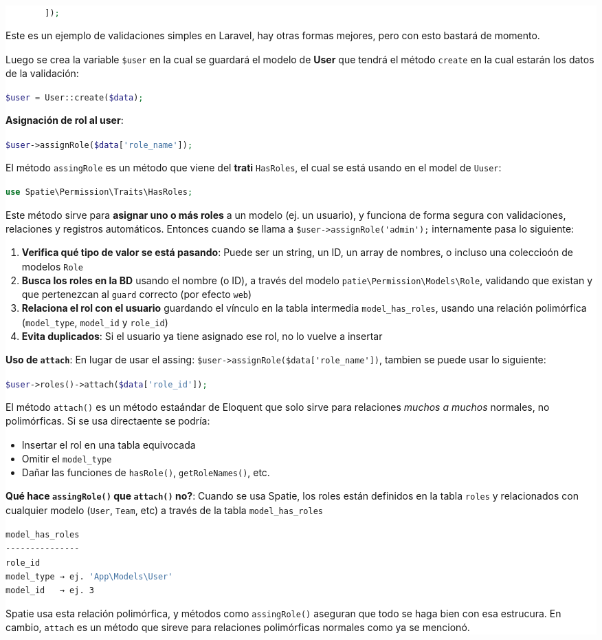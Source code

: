 ```php
        ]);
```
Este es un ejemplo de validaciones simples en Laravel, hay otras formas mejores, pero con esto bastará de momento.

Luego se crea la variable `$user` en la cual se guardará el modelo de **User** que tendrá el método `create` en la cual estarán los datos de la validación: 
```php
$user = User::create($data);
```

**Asignación de rol al user**:
```php
$user->assignRole($data['role_name']);
```
El método `assingRole` es un método que viene del **trati** `HasRoles`, el cual se está usando en el model de `Uuser`:
```php
use Spatie\Permission\Traits\HasRoles;
```
Este método sirve para **asignar uno o más roles** a un modelo (ej. un usuario), y funciona de forma segura con validaciones, relaciones y registros automáticos.
Entonces cuando se llama a  `$user->assignRole('admin');` internamente pasa lo siguiente:
1. **Verifica qué tipo de valor se está pasando**: Puede ser un string, un ID, un array de nombres, o incluso una coleccioón de modelos `Role`
2. **Busca los roles en la BD** usando el nombre (o ID), a través del modelo `patie\Permission\Models\Role`, validando que existan y que pertenezcan al `guard` correcto (por efecto `web`)
3. **Relaciona el rol con el usuario** guardando el vínculo en la tabla intermedia `model_has_roles`, usando una relación polimórfica (`model_type`, `model_id` y `role_id`)
4. **Evita duplicados**: Si el usuario ya tiene asignado ese rol, no lo vuelve a insertar

**Uso de `attach`**:
En lugar de usar el assing: `$user->assignRole($data['role_name'])`, tambien se puede usar lo siguiente:
```php
$user->roles()->attach($data['role_id']);
``` 
El método `attach()` es un método estaándar de Eloquent que solo sirve para relaciones *muchos a muchos* normales, no polimórficas. Si se usa directaente se podría:
- Insertar el rol en una tabla equivocada
- Omitir el `model_type`
- Dañar las funciones de `hasRole()`, `getRoleNames()`, etc.  

**Qué hace `assingRole()` que `attach()` no?**:
Cuando se usa Spatie, los roles están definidos en la tabla `roles` y relacionados con cualquier modelo (`User`, `Team`, etc) a través de la tabla `model_has_roles`
```bash
model_has_roles
---------------
role_id
model_type → ej. 'App\Models\User'
model_id   → ej. 3
```
Spatie usa esta relación polimórfica, y métodos como `assingRole()` aseguran que todo se haga bien con esa estrucura.
En cambio, `attach` es un método que sireve para relaciones polimórficas normales como ya se mencionó.

